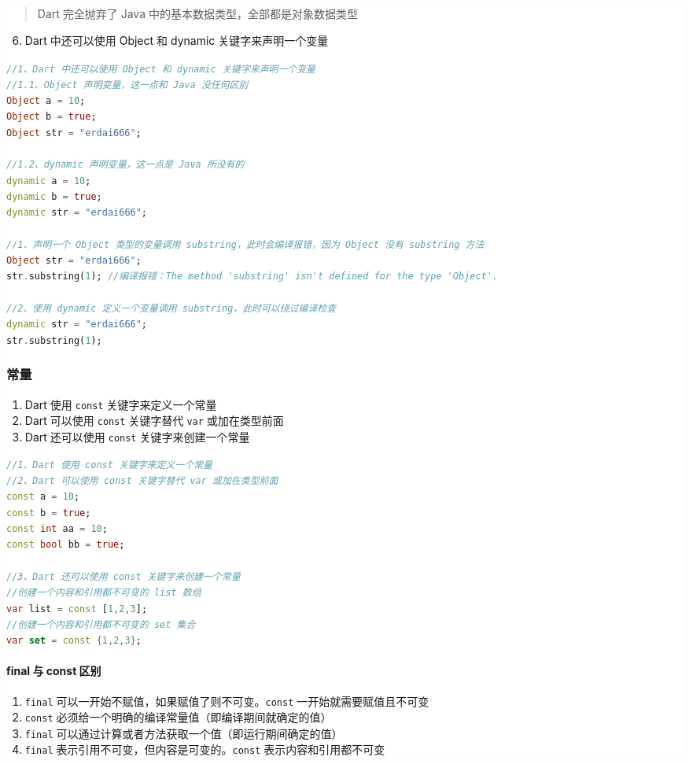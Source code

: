 ```dart
```

> Dart 完全抛弃了 Java 中的基本数据类型，全部都是对象数据类型

6. Dart 中还可以使用 Object 和 dynamic 关键字来声明一个变量

```dart
//1、Dart 中还可以使用 Object 和 dynamic 关键字来声明一个变量
//1.1、Object 声明变量，这一点和 Java 没任何区别
Object a = 10;
Object b = true;
Object str = "erdai666";
​
//1.2、dynamic 声明变量，这一点是 Java 所没有的
dynamic a = 10;
dynamic b = true;
dynamic str = "erdai666";

//1、声明一个 Object 类型的变量调用 substring，此时会编译报错，因为 Object 没有 substring 方法
Object str = "erdai666";
str.substring(1); //编译报错：The method 'substring' isn't defined for the type 'Object'.
​
//2、使用 dynamic 定义一个变量调用 substring，此时可以绕过编译检查
dynamic str = "erdai666";
str.substring(1);
```

### 常量

1. Dart 使用 ``const`` 关键字来定义一个常量
2. Dart 可以使用 ``const`` 关键字替代 ``var`` 或加在类型前面
3. Dart 还可以使用 ``const`` 关键字来创建一个常量

```dart
//1、Dart 使用 const 关键字来定义一个常量
//2、Dart 可以使用 const 关键字替代 var 或加在类型前面
const a = 10;
const b = true;
const int aa = 10;
const bool bb = true;
​
//3、Dart 还可以使用 const 关键字来创建一个常量
//创建一个内容和引用都不可变的 list 数组
var list = const [1,2,3];
//创建一个内容和引用都不可变的 set 集合
var set = const {1,2,3};
```

#### final 与 const 区别

1. ``final`` 可以一开始不赋值，如果赋值了则不可变。``const`` 一开始就需要赋值且不可变
2. ``const`` 必须给一个明确的编译常量值（即编译期间就确定的值）
3. ``final`` 可以通过计算或者方法获取一个值（即运行期间确定的值）
4. ``final`` 表示引用不可变，但内容是可变的。``const`` 表示内容和引用都不可变
